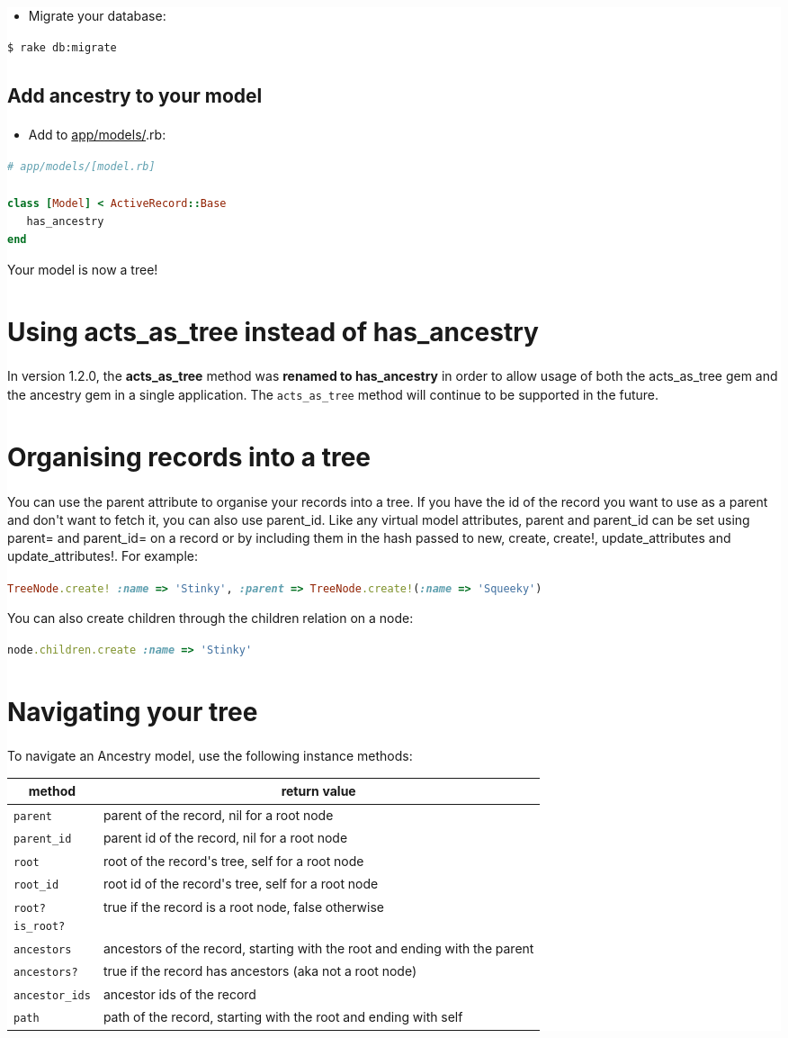*   Migrate your database:

```bash
$ rake db:migrate
```


## Add ancestry to your model
* Add to [app/models/](model).rb:

```ruby
# app/models/[model.rb]

class [Model] < ActiveRecord::Base
   has_ancestry
end
```

Your model is now a tree!

# Using acts_as_tree instead of has_ancestry

In version 1.2.0, the **acts_as_tree** method was **renamed to has_ancestry**
in order to allow usage of both the acts_as_tree gem and the ancestry gem in a
single application. The `acts_as_tree` method will continue to be supported in the future.

# Organising records into a tree

You can use the parent attribute to organise your records into a tree. If you
have the id of the record you want to use as a parent and don't want to fetch
it, you can also use parent_id. Like any virtual model attributes, parent and
parent_id can be set using parent= and parent_id= on a record or by including
them in the hash passed to new, create, create!, update_attributes and
update_attributes!. For example:

```ruby
TreeNode.create! :name => 'Stinky', :parent => TreeNode.create!(:name => 'Squeeky')
```

You can also create children through the children relation on a node:

```ruby
node.children.create :name => 'Stinky'
```

# Navigating your tree

To navigate an Ancestry model, use the following instance methods:

|  method           |return value|
|-------------------|------------|
|`parent`           |parent of the record, nil for a root node|
|`parent_id`        |parent id of the record, nil for a root node|
|`root`             |root of the record's tree, self for a root node|
|`root_id`          |root id of the record's tree, self for a root node|
|`root?` <br/> `is_root?` |  true if the record is a root node, false otherwise|
|`ancestors`        |ancestors of the record, starting with the root and ending with the parent|
|`ancestors?`       |true if the record has ancestors (aka not a root node)|
|`ancestor_ids`     |ancestor ids of the record|
|`path`             |path of the record, starting with the root and ending with self|
